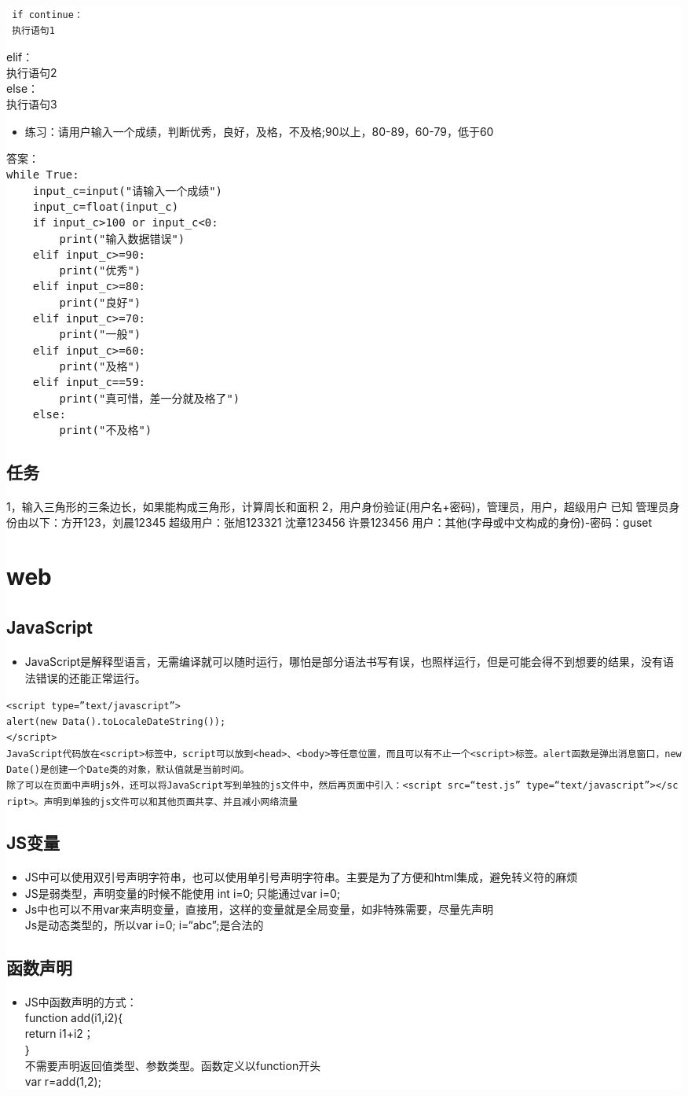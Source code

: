      if continue：  
     执行语句1  
elif：  
     执行语句2  
else：  
     执行语句3  

* 练习：请用户输入一个成绩，判断优秀，良好，及格，不及格;90以上，80-89，60-79，低于60

<pre>答案：  
while True:    
    input_c=input("请输入一个成绩")  
    input_c=float(input_c)   
    if input_c>100 or input_c<0:  
        print("输入数据错误")  
    elif input_c>=90:  
        print("优秀")  
    elif input_c>=80:  
        print("良好")  
    elif input_c>=70:  
        print("一般")  
    elif input_c>=60:  
        print("及格")   
    elif input_c==59:  
        print("真可惜，差一分就及格了")   
    else:  
        print("不及格")
</pre>
## 任务
   1，输入三角形的三条边长，如果能构成三角形，计算周长和面积
   2，用户身份验证(用户名+密码)，管理员，用户，超级用户
     已知 管理员身份由以下：方开123，刘晨12345
          超级用户：张旭123321 沈章123456 许景123456
          用户：其他(字母或中文构成的身份)-密码：guset

# web
 ## JavaScript
  * JavaScript是解释型语言，无需编译就可以随时运行，哪怕是部分语法书写有误，也照样运行，但是可能会得不到想要的结果，没有语法错误的还能正常运行。

```
<script type=”text/javascript”>
alert(new Data().toLocaleDateString());
</script>
JavaScript代码放在<script>标签中，script可以放到<head>、<body>等任意位置，而且可以有不止一个<script>标签。alert函数是弹出消息窗口，new Date()是创建一个Date类的对象，默认值就是当前时间。
除了可以在页面中声明js外，还可以将JavaScript写到单独的js文件中，然后再页面中引入：<script src=“test.js” type=“text/javascript”></script>。声明到单独的js文件可以和其他页面共享、并且减小网络流量
```
## JS变量
* JS中可以使用双引号声明字符串，也可以使用单引号声明字符串。主要是为了方便和html集成，避免转义符的麻烦  
* JS是弱类型，声明变量的时候不能使用 int i=0; 只能通过var i=0;   
* Js中也可以不用var来声明变量，直接用，这样的变量就是全局变量，如非特殊需要，尽量先声明  
Js是动态类型的，所以var i=0; i=“abc”;是合法的
## 函数声明
*  JS中函数声明的方式：  
      function add(i1,i2){  
	      return i1+i2；  
               }  
不需要声明返回值类型、参数类型。函数定义以function开头  
 	var r=add(1,2);  